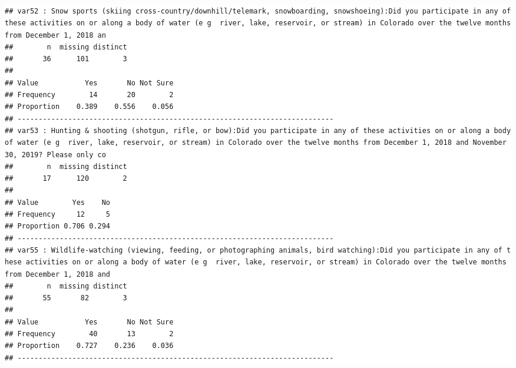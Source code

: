     ## var52 : Snow sports (skiing cross-country/downhill/telemark, snowboarding, snowshoeing):Did you participate in any of these activities on or along a body of water (e g  river, lake, reservoir, or stream) in Colorado over the twelve months from December 1, 2018 an 
    ##        n  missing distinct 
    ##       36      101        3 
    ##                                      
    ## Value           Yes       No Not Sure
    ## Frequency        14       20        2
    ## Proportion    0.389    0.556    0.056
    ## ---------------------------------------------------------------------------
    ## var53 : Hunting & shooting (shotgun, rifle, or bow):Did you participate in any of these activities on or along a body of water (e g  river, lake, reservoir, or stream) in Colorado over the twelve months from December 1, 2018 and November 30, 2019? Please only co 
    ##        n  missing distinct 
    ##       17      120        2 
    ##                       
    ## Value        Yes    No
    ## Frequency     12     5
    ## Proportion 0.706 0.294
    ## ---------------------------------------------------------------------------
    ## var55 : Wildlife-watching (viewing, feeding, or photographing animals, bird watching):Did you participate in any of these activities on or along a body of water (e g  river, lake, reservoir, or stream) in Colorado over the twelve months from December 1, 2018 and 
    ##        n  missing distinct 
    ##       55       82        3 
    ##                                      
    ## Value           Yes       No Not Sure
    ## Frequency        40       13        2
    ## Proportion    0.727    0.236    0.036
    ## ---------------------------------------------------------------------------
